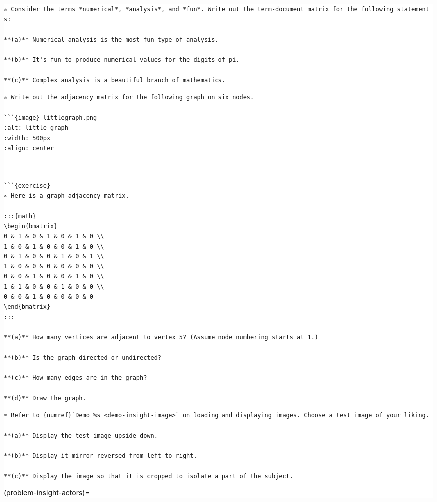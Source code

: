 
```{exercise}
✍ Consider the terms *numerical*, *analysis*, and *fun*. Write out the term-document matrix for the following statements:

**(a)** Numerical analysis is the most fun type of analysis.

**(b)** It's fun to produce numerical values for the digits of pi.

**(c)** Complex analysis is a beautiful branch of mathematics.
```


```{exercise}
✍ Write out the adjacency matrix for the following graph on six nodes.

```{image} littlegraph.png
:alt: little graph
:width: 500px
:align: center
```
```


```{exercise}
✍ Here is a graph adjacency matrix.

:::{math}
\begin{bmatrix}
0 & 1 & 0 & 1 & 0 & 1 & 0 \\
1 & 0 & 1 & 0 & 0 & 1 & 0 \\
0 & 1 & 0 & 0 & 1 & 0 & 1 \\
1 & 0 & 0 & 0 & 0 & 0 & 0 \\
0 & 0 & 1 & 0 & 0 & 1 & 0 \\
1 & 1 & 0 & 0 & 1 & 0 & 0 \\
0 & 0 & 1 & 0 & 0 & 0 & 0   
\end{bmatrix}
:::

**(a)** How many vertices are adjacent to vertex 5? (Assume node numbering starts at 1.)

**(b)** Is the graph directed or undirected?

**(c)** How many edges are in the graph?

**(d)** Draw the graph. 
```


```{exercise}
⌨ Refer to {numref}`Demo %s <demo-insight-image>` on loading and displaying images. Choose a test image of your liking.

**(a)** Display the test image upside-down.

**(b)** Display it mirror-reversed from left to right. 

**(c)** Display the image so that it is cropped to isolate a part of the subject. 

```
(problem-insight-actors)=
